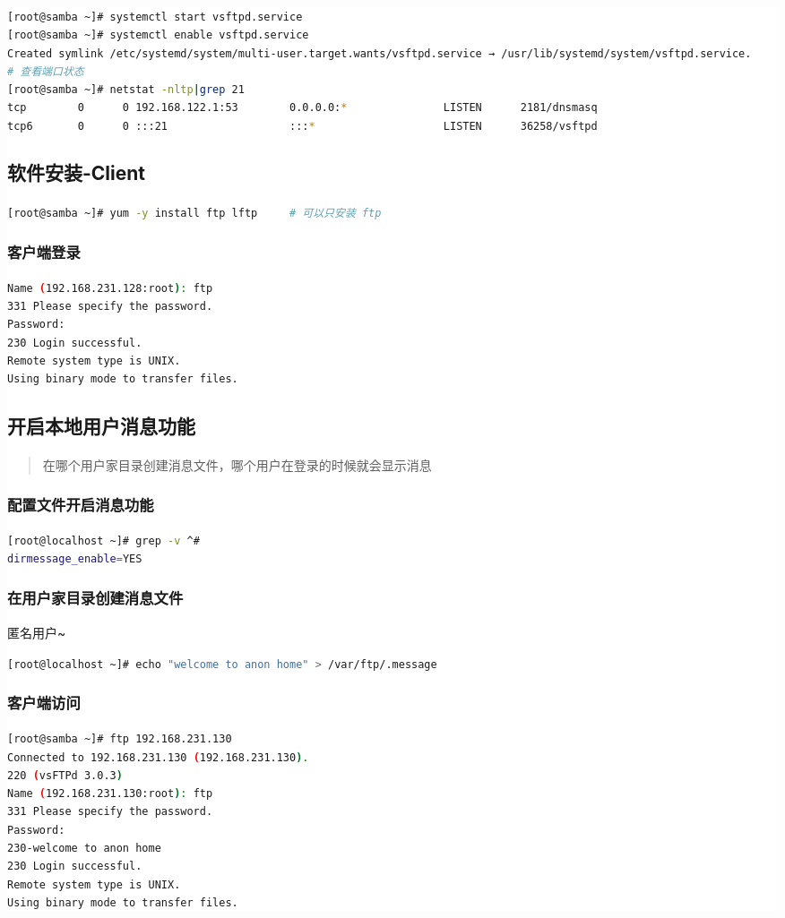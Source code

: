 ```bash
[root@samba ~]# systemctl start vsftpd.service
[root@samba ~]# systemctl enable vsftpd.service
Created symlink /etc/systemd/system/multi-user.target.wants/vsftpd.service → /usr/lib/systemd/system/vsftpd.service.
# 查看端口状态
[root@samba ~]# netstat -nltp|grep 21
tcp        0      0 192.168.122.1:53        0.0.0.0:*               LISTEN      2181/dnsmasq
tcp6       0      0 :::21                   :::*                    LISTEN      36258/vsftpd
```

## 软件安装-Client

```bash
[root@samba ~]# yum -y install ftp lftp		# 可以只安装 ftp
```

### 客户端登录

```bash
Name (192.168.231.128:root): ftp
331 Please specify the password.
Password:
230 Login successful.
Remote system type is UNIX.
Using binary mode to transfer files.
```

## 开启本地用户消息功能

> 在哪个用户家目录创建消息文件，哪个用户在登录的时候就会显示消息

### 配置文件开启消息功能

```bash
[root@localhost ~]# grep -v ^# 
dirmessage_enable=YES
```

### 在用户家目录创建消息文件

匿名用户~

```bash
[root@localhost ~]# echo "welcome to anon home" > /var/ftp/.message
```

### 客户端访问

```bash
[root@samba ~]# ftp 192.168.231.130
Connected to 192.168.231.130 (192.168.231.130).
220 (vsFTPd 3.0.3)
Name (192.168.231.130:root): ftp
331 Please specify the password.
Password:
230-welcome to anon home
230 Login successful.
Remote system type is UNIX.
Using binary mode to transfer files.
```

